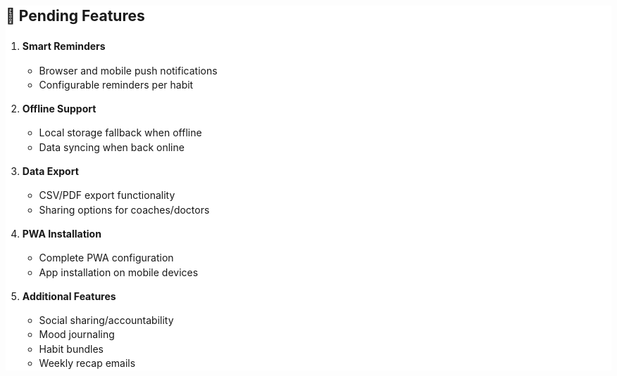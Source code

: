 ## 🚧 Pending Features

1. **Smart Reminders**
   - Browser and mobile push notifications
   - Configurable reminders per habit

2. **Offline Support**
   - Local storage fallback when offline
   - Data syncing when back online

3. **Data Export**
   - CSV/PDF export functionality
   - Sharing options for coaches/doctors

4. **PWA Installation**
   - Complete PWA configuration
   - App installation on mobile devices

5. **Additional Features**
   - Social sharing/accountability
   - Mood journaling
   - Habit bundles
   - Weekly recap emails
